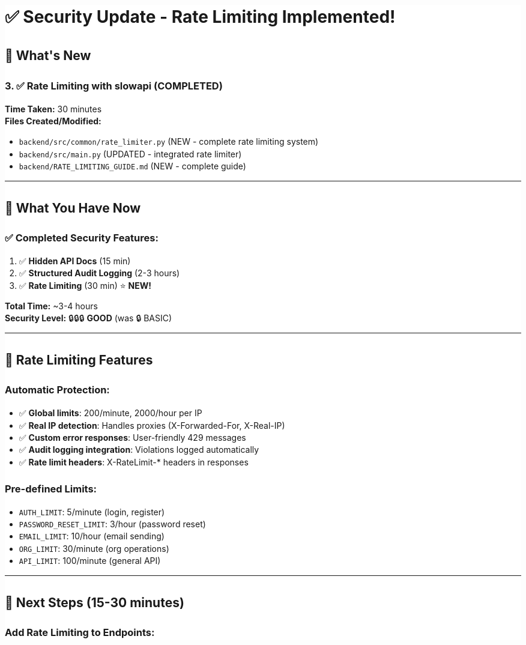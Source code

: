 # ✅ Security Update - Rate Limiting Implemented!

## 🎉 What's New

### 3. ✅ **Rate Limiting with slowapi** (COMPLETED)
**Time Taken:** 30 minutes  
**Files Created/Modified:**
- `backend/src/common/rate_limiter.py` (NEW - complete rate limiting system)
- `backend/src/main.py` (UPDATED - integrated rate limiter)
- `backend/RATE_LIMITING_GUIDE.md` (NEW - complete guide)

---

## 🎯 What You Have Now

### ✅ **Completed Security Features:**

1. ✅ **Hidden API Docs** (15 min)
2. ✅ **Structured Audit Logging** (2-3 hours)
3. ✅ **Rate Limiting** (30 min) ⭐ **NEW!**

**Total Time:** ~3-4 hours  
**Security Level:** 🔒🔒🔒 **GOOD** (was 🔒 BASIC)

---

## 🚦 Rate Limiting Features

### Automatic Protection:
- ✅ **Global limits**: 200/minute, 2000/hour per IP
- ✅ **Real IP detection**: Handles proxies (X-Forwarded-For, X-Real-IP)
- ✅ **Custom error responses**: User-friendly 429 messages
- ✅ **Audit logging integration**: Violations logged automatically
- ✅ **Rate limit headers**: X-RateLimit-* headers in responses

### Pre-defined Limits:
- `AUTH_LIMIT`: 5/minute (login, register)
- `PASSWORD_RESET_LIMIT`: 3/hour (password reset)
- `EMAIL_LIMIT`: 10/hour (email sending)
- `ORG_LIMIT`: 30/minute (org operations)
- `API_LIMIT`: 100/minute (general API)

---

## 📝 Next Steps (15-30 minutes)

### Add Rate Limiting to Endpoints:
